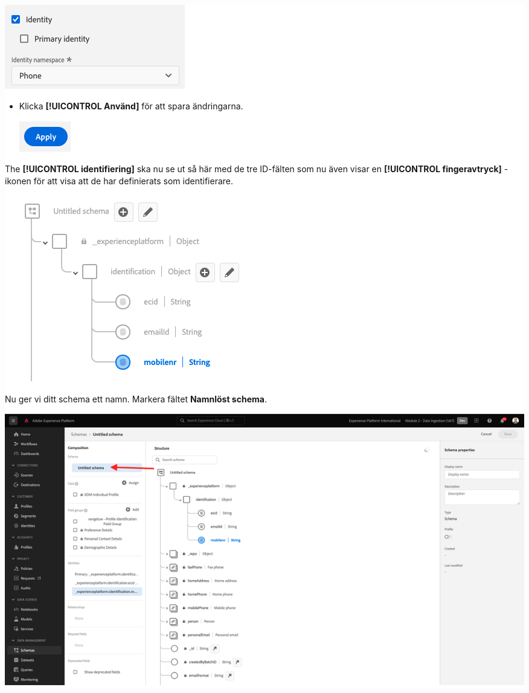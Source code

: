    ![Dataintag](./images/mobprimidns.png)

- Klicka **[!UICONTROL Använd]** för att spara ändringarna.

   ![Dataintag](./images/apply.png)

The **[!UICONTROL identifiering]** ska nu se ut så här med de tre ID-fälten som nu även visar en **[!UICONTROL fingeravtryck]** -ikonen för att visa att de har definierats som identifierare.

![Dataintag](./images/applyiden.png)

Nu ger vi ditt schema ett namn. Markera fältet **Namnlöst schema**.

![Dataintag](./images/schemaname1.png)
